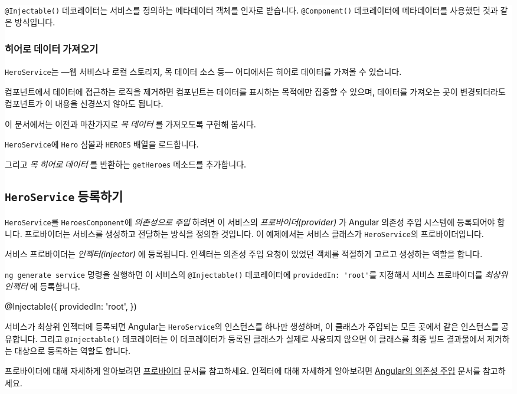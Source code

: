 `@Injectable()` 데코레이터는 서비스를 정의하는 메타데이터 객체를 인자로 받습니다.
`@Component()` 데코레이터에 메타데이터를 사용했던 것과 같은 방식입니다.



### 히어로 데이터 가져오기


`HeroService`는 &mdash;웹 서비스나 로컬 스토리지, 목 데이터 소스 등&mdash; 어디에서든 히어로 데이터를 가져올 수 있습니다.

컴포넌트에서 데이터에 접근하는 로직을 제거하면 컴포넌트는 데이터를 표시하는 목적에만 집중할 수 있으며, 데이터를 가져오는 곳이 변경되더라도 컴포넌트가 이 내용을 신경쓰지 않아도 됩니다.

이 문서에서는 이전과 마찬가지로 *목 데이터* 를 가져오도록 구현해 봅시다.

`HeroService`에 `Hero` 심볼과 `HEROES` 배열을 로드합니다.

<code-example header="src/app/hero.service.ts" path="toh-pt4/src/app/hero.service.ts" region="import-heroes"></code-example>

그리고 *목 히어로 데이터* 를 반환하는 `getHeroes` 메소드를 추가합니다.

<code-example header="src/app/hero.service.ts" path="toh-pt4/src/app/hero.service.1.ts" region="getHeroes"></code-example>


<a id="provide"></a>


## `HeroService` 등록하기


`HeroService`를 `HeroesComponent`에 *의존성으로 주입* 하려면 이 서비스의 *프로바이더\(provider\)* 가 Angular 의존성 주입 시스템에 등록되어야 합니다.
프로바이더는 서비스를 생성하고 전달하는 방식을 정의한 것입니다.
이 예제에서는 서비스 클래스가 `HeroService`의 프로바이더입니다.

서비스 프로바이더는 *인젝터\(injector\)* 에 등록됩니다.
인젝터는 의존성 주입 요청이 있었던 객체를 적절하게 고르고 생성하는 역할을 합니다.

`ng generate service` 명령을 실행하면 이 서비스의 `@Injectable()` 데코레이터에 `providedIn: 'root'`를 지정해서 서비스 프로바이더를 *최상위 인젝터* 에 등록합니다.

<code-example format="typescript" language="typescript">

@Injectable({
providedIn: 'root',
})

</code-example>

서비스가 최상위 인젝터에 등록되면 Angular는 `HeroService`의 인스턴스를 하나만 생성하며, 이 클래스가 주입되는 모든 곳에서 같은 인스턴스를 공유합니다.
그리고 `@Injectable()` 데코레이터는 이 데코레이터가 등록된 클래스가 실제로 사용되지 않으면 이 클래스를 최종 빌드 결과물에서 제거하는 대상으로 등록하는 역할도 합니다.

<div class="alert is-helpful">

프로바이더에 대해 자세하게 알아보려면 [프로바이더](guide/providers) 문서를 참고하세요.
인젝터에 대해 자세하게 알아보려면 [Angular의 의존성 주입](guide/dependency-injection) 문서를 참고하세요.

</div>
